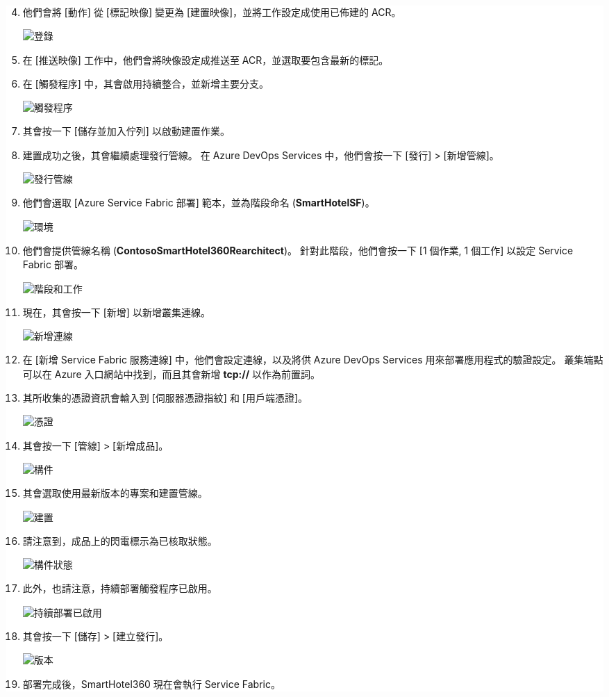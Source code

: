 4. 他們會將 [動作] 從 [標記映像] 變更為 [建置映像]，並將工作設定成使用已佈建的 ACR。

     ![登錄](./media/contoso-migration-rearchitect-container-sql/pipeline4.png)

5. 在 [推送映像] 工作中，他們會將映像設定成推送至 ACR，並選取要包含最新的標記。
6. 在 [觸發程序] 中，其會啟用持續整合，並新增主要分支。

    ![觸發程序](./media/contoso-migration-rearchitect-container-sql/pipeline5.png)

7. 其會按一下 [儲存並加入佇列] 以啟動建置作業。
8. 建置成功之後，其會繼續處理發行管線。 在 Azure DevOps Services 中，他們會按一下 [發行] > [新增管線]。

    ![發行管線](./media/contoso-migration-rearchitect-container-sql/pipeline6.png)    

9. 他們會選取 [Azure Service Fabric 部署] 範本，並為階段命名 (**SmartHotelSF**)。

    ![環境](./media/contoso-migration-rearchitect-container-sql/pipeline7.png)

10. 他們會提供管線名稱 (**ContosoSmartHotel360Rearchitect**)。 針對此階段，他們會按一下 [1 個作業, 1 個工作] 以設定 Service Fabric 部署。

    ![階段和工作](./media/contoso-migration-rearchitect-container-sql/pipeline8.png)

11. 現在，其會按一下 [新增] 以新增叢集連線。

    ![新增連線](./media/contoso-migration-rearchitect-container-sql/pipeline9.png)

12. 在 [新增 Service Fabric 服務連線] 中，他們會設定連線，以及將供 Azure DevOps Services 用來部署應用程式的驗證設定。 叢集端點可以在 Azure 入口網站中找到，而且其會新增 **tcp://** 以作為前置詞。
13. 其所收集的憑證資訊會輸入到 [伺服器憑證指紋] 和 [用戶端憑證]。

    ![憑證](./media/contoso-migration-rearchitect-container-sql/pipeline10.png)

13. 其會按一下 [管線] > [新增成品]。

     ![構件](./media/contoso-migration-rearchitect-container-sql/pipeline11.png)

14. 其會選取使用最新版本的專案和建置管線。

     ![建置](./media/contoso-migration-rearchitect-container-sql/pipeline12.png)

15. 請注意到，成品上的閃電標示為已核取狀態。

     ![構件狀態](./media/contoso-migration-rearchitect-container-sql/pipeline13.png)

16. 此外，也請注意，持續部署觸發程序已啟用。

    ![持續部署已啟用](./media/contoso-migration-rearchitect-container-sql/pipeline14.png) 

17. 其會按一下 [儲存] > [建立發行]。

    ![版本](./media/contoso-migration-rearchitect-container-sql/pipeline15.png)

18. 部署完成後，SmartHotel360 現在會執行 Service Fabric。
